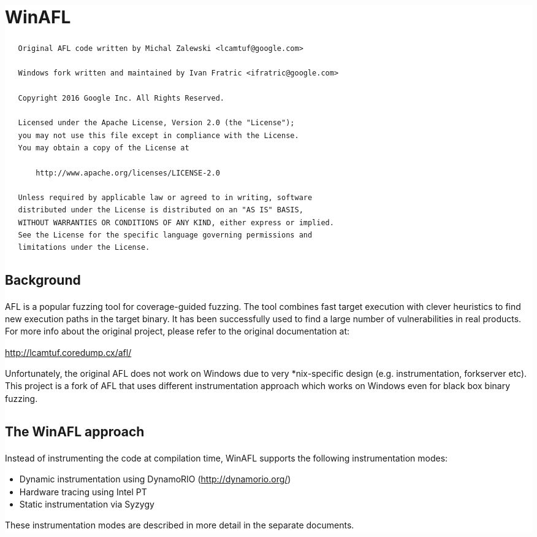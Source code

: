 # WinAFL

```
   Original AFL code written by Michal Zalewski <lcamtuf@google.com>

   Windows fork written and maintained by Ivan Fratric <ifratric@google.com>

   Copyright 2016 Google Inc. All Rights Reserved.

   Licensed under the Apache License, Version 2.0 (the "License");
   you may not use this file except in compliance with the License.
   You may obtain a copy of the License at

       http://www.apache.org/licenses/LICENSE-2.0

   Unless required by applicable law or agreed to in writing, software
   distributed under the License is distributed on an "AS IS" BASIS,
   WITHOUT WARRANTIES OR CONDITIONS OF ANY KIND, either express or implied.
   See the License for the specific language governing permissions and
   limitations under the License.
```

## Background

AFL is a popular fuzzing tool for coverage-guided fuzzing. The tool combines
fast target execution with clever heuristics to find new execution paths in
the target binary. It has been successfully used to find a large number of
vulnerabilities in real products. For more info about the original project,
please refer to the original documentation at:

http://lcamtuf.coredump.cx/afl/

Unfortunately, the original AFL does not work on Windows due to very
*nix-specific design (e.g. instrumentation, forkserver etc). This project is
a fork of AFL that uses different instrumentation approach which works on
Windows even for black box binary fuzzing.

## The WinAFL approach

Instead of instrumenting the code at compilation time, WinAFL supports the
following instrumentation modes:
 - Dynamic instrumentation using DynamoRIO (http://dynamorio.org/)
 - Hardware tracing using Intel PT
 - Static instrumentation via Syzygy

These instrumentation modes are described in more detail in the separate
documents.

<p align="center">